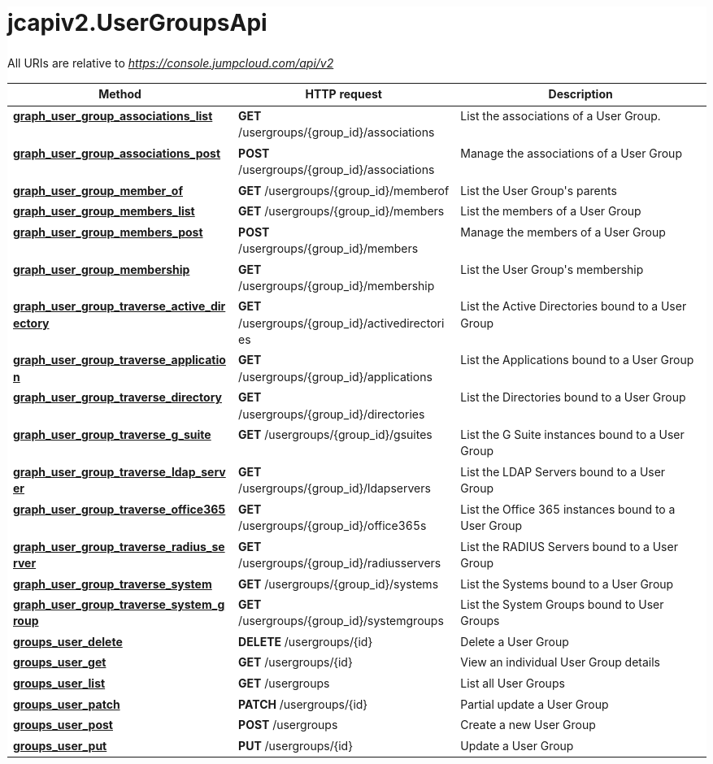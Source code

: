 # jcapiv2.UserGroupsApi

All URIs are relative to *https://console.jumpcloud.com/api/v2*

Method | HTTP request | Description
------------- | ------------- | -------------
[**graph_user_group_associations_list**](UserGroupsApi.md#graph_user_group_associations_list) | **GET** /usergroups/{group_id}/associations | List the associations of a User Group.
[**graph_user_group_associations_post**](UserGroupsApi.md#graph_user_group_associations_post) | **POST** /usergroups/{group_id}/associations | Manage the associations of a User Group
[**graph_user_group_member_of**](UserGroupsApi.md#graph_user_group_member_of) | **GET** /usergroups/{group_id}/memberof | List the User Group&#39;s parents
[**graph_user_group_members_list**](UserGroupsApi.md#graph_user_group_members_list) | **GET** /usergroups/{group_id}/members | List the members of a User Group
[**graph_user_group_members_post**](UserGroupsApi.md#graph_user_group_members_post) | **POST** /usergroups/{group_id}/members | Manage the members of a User Group
[**graph_user_group_membership**](UserGroupsApi.md#graph_user_group_membership) | **GET** /usergroups/{group_id}/membership | List the User Group&#39;s membership
[**graph_user_group_traverse_active_directory**](UserGroupsApi.md#graph_user_group_traverse_active_directory) | **GET** /usergroups/{group_id}/activedirectories | List the Active Directories bound to a User Group
[**graph_user_group_traverse_application**](UserGroupsApi.md#graph_user_group_traverse_application) | **GET** /usergroups/{group_id}/applications | List the Applications bound to a User Group
[**graph_user_group_traverse_directory**](UserGroupsApi.md#graph_user_group_traverse_directory) | **GET** /usergroups/{group_id}/directories | List the Directories bound to a User Group
[**graph_user_group_traverse_g_suite**](UserGroupsApi.md#graph_user_group_traverse_g_suite) | **GET** /usergroups/{group_id}/gsuites | List the G Suite instances bound to a User Group
[**graph_user_group_traverse_ldap_server**](UserGroupsApi.md#graph_user_group_traverse_ldap_server) | **GET** /usergroups/{group_id}/ldapservers | List the LDAP Servers bound to a User Group
[**graph_user_group_traverse_office365**](UserGroupsApi.md#graph_user_group_traverse_office365) | **GET** /usergroups/{group_id}/office365s | List the Office 365 instances bound to a User Group
[**graph_user_group_traverse_radius_server**](UserGroupsApi.md#graph_user_group_traverse_radius_server) | **GET** /usergroups/{group_id}/radiusservers | List the RADIUS Servers bound to a User Group
[**graph_user_group_traverse_system**](UserGroupsApi.md#graph_user_group_traverse_system) | **GET** /usergroups/{group_id}/systems | List the Systems bound to a User Group
[**graph_user_group_traverse_system_group**](UserGroupsApi.md#graph_user_group_traverse_system_group) | **GET** /usergroups/{group_id}/systemgroups | List the System Groups bound to User Groups
[**groups_user_delete**](UserGroupsApi.md#groups_user_delete) | **DELETE** /usergroups/{id} | Delete a User Group
[**groups_user_get**](UserGroupsApi.md#groups_user_get) | **GET** /usergroups/{id} | View an individual User Group details
[**groups_user_list**](UserGroupsApi.md#groups_user_list) | **GET** /usergroups | List all User Groups
[**groups_user_patch**](UserGroupsApi.md#groups_user_patch) | **PATCH** /usergroups/{id} | Partial update a User Group
[**groups_user_post**](UserGroupsApi.md#groups_user_post) | **POST** /usergroups | Create a new User Group
[**groups_user_put**](UserGroupsApi.md#groups_user_put) | **PUT** /usergroups/{id} | Update a User Group

